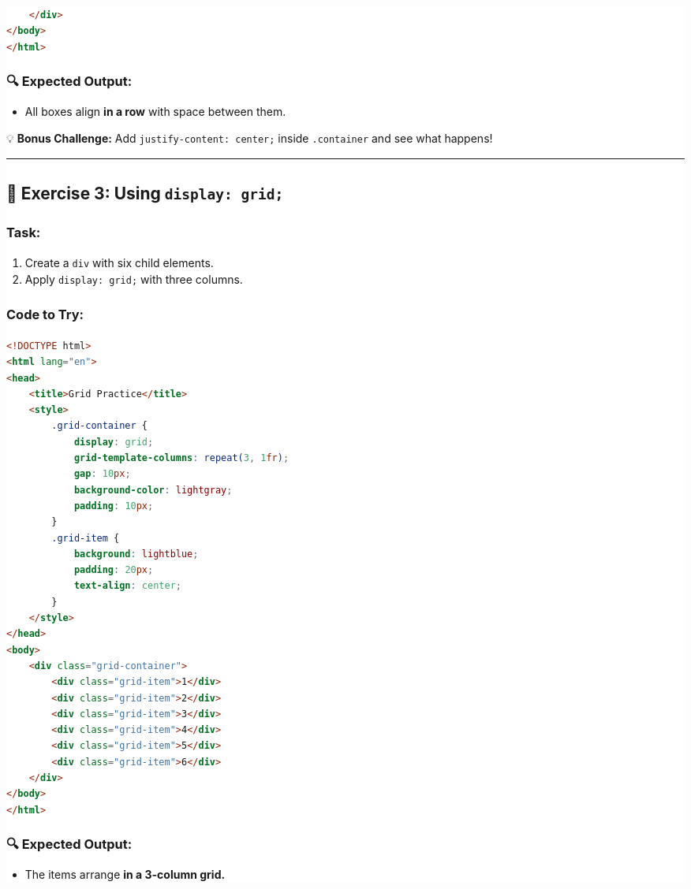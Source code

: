 ```html
    </div>
</body>
</html>
```
### **🔍 Expected Output:**  
- All boxes align **in a row** with space between them.  

💡 **Bonus Challenge:** Add `justify-content: center;` inside `.container` and see what happens!

---

## **📝 Exercise 3: Using `display: grid;`**
### **Task:**  
1. Create a `div` with six child elements.  
2. Apply `display: grid;` with three columns.  

### **Code to Try:**
```html
<!DOCTYPE html>
<html lang="en">
<head>
    <title>Grid Practice</title>
    <style>
        .grid-container {
            display: grid;
            grid-template-columns: repeat(3, 1fr);
            gap: 10px;
            background-color: lightgray;
            padding: 10px;
        }
        .grid-item {
            background: lightblue;
            padding: 20px;
            text-align: center;
        }
    </style>
</head>
<body>
    <div class="grid-container">
        <div class="grid-item">1</div>
        <div class="grid-item">2</div>
        <div class="grid-item">3</div>
        <div class="grid-item">4</div>
        <div class="grid-item">5</div>
        <div class="grid-item">6</div>
    </div>
</body>
</html>
```
### **🔍 Expected Output:**  
- The items arrange **in a 3-column grid.**  
